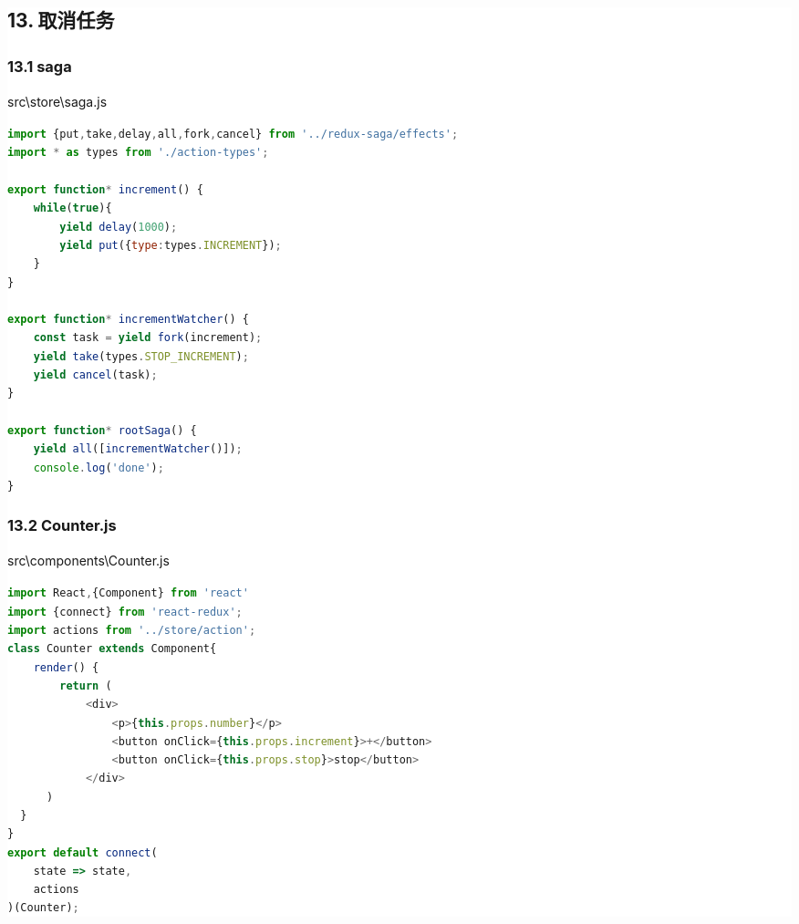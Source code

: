 
 ## 13\. 取消任务 

 ### 13.1 saga 

src\\store\\saga.js

```javascript
import {put,take,delay,all,fork,cancel} from '../redux-saga/effects';
import * as types from './action-types';

export function* increment() {
    while(true){
        yield delay(1000);
        yield put({type:types.INCREMENT});
    }
}

export function* incrementWatcher() {
    const task = yield fork(increment);
    yield take(types.STOP_INCREMENT);
    yield cancel(task);
}

export function* rootSaga() {
    yield all([incrementWatcher()]);
    console.log('done');
}
```

 ### 13.2 Counter.js 

src\\components\\Counter.js

```javascript
import React,{Component} from 'react'
import {connect} from 'react-redux';
import actions from '../store/action';
class Counter extends Component{
    render() {
        return (
            <div>
                <p>{this.props.number}</p>
                <button onClick={this.props.increment}>+</button>
                <button onClick={this.props.stop}>stop</button>
            </div>
      )
  }
}
export default connect(
    state => state,
    actions
)(Counter);
```
